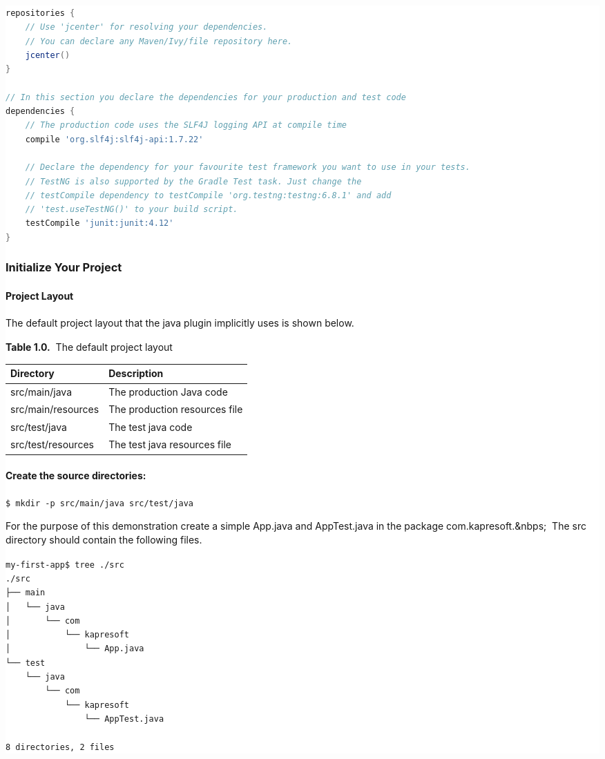 ```groovy
repositories {
    // Use 'jcenter' for resolving your dependencies.
    // You can declare any Maven/Ivy/file repository here.
    jcenter()
}

// In this section you declare the dependencies for your production and test code
dependencies {
    // The production code uses the SLF4J logging API at compile time
    compile 'org.slf4j:slf4j-api:1.7.22'

    // Declare the dependency for your favourite test framework you want to use in your tests.
    // TestNG is also supported by the Gradle Test task. Just change the
    // testCompile dependency to testCompile 'org.testng:testng:6.8.1' and add
    // 'test.useTestNG()' to your build script.
    testCompile 'junit:junit:4.12'
}
```


### Initialize Your Project

#### Project Layout

The default project layout that the java plugin implicitly uses is shown below.

**Table 1.0.**&nbsp;&nbsp;The default project layout

| Directory | Description |
| :-------- | :---------- |
| src/main/java | The production Java code |
| src/main/resources | The production resources file |
| src/test/java | The test java code |
| src/test/resources | The test java resources file |

#### Create the source directories:

```commandline
$ mkdir -p src/main/java src/test/java
```

For the purpose of this demonstration create a simple App.java and AppTest.java in the package com.kapresoft.&nbps;&nbsp;
The src directory should contain the following files.

```commandline
my-first-app$ tree ./src
./src
├── main
│   └── java
│       └── com
│           └── kapresoft
│               └── App.java
└── test
    └── java
        └── com
            └── kapresoft
                └── AppTest.java

8 directories, 2 files
```
